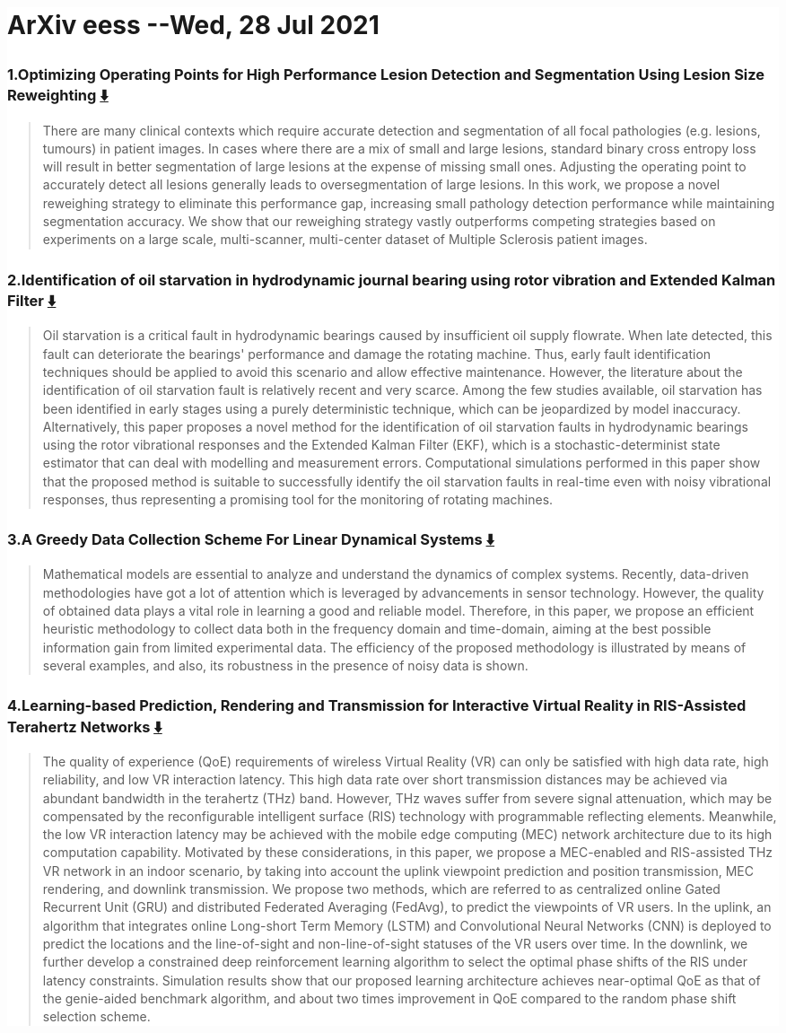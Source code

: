 # ArXiv eess --Wed, 28 Jul 2021
### 1.Optimizing Operating Points for High Performance Lesion Detection and Segmentation Using Lesion Size Reweighting  [ :arrow_down: ](https://arxiv.org/pdf/2107.12978.pdf)
>  There are many clinical contexts which require accurate detection and segmentation of all focal pathologies (e.g. lesions, tumours) in patient images. In cases where there are a mix of small and large lesions, standard binary cross entropy loss will result in better segmentation of large lesions at the expense of missing small ones. Adjusting the operating point to accurately detect all lesions generally leads to oversegmentation of large lesions. In this work, we propose a novel reweighing strategy to eliminate this performance gap, increasing small pathology detection performance while maintaining segmentation accuracy. We show that our reweighing strategy vastly outperforms competing strategies based on experiments on a large scale, multi-scanner, multi-center dataset of Multiple Sclerosis patient images.      
### 2.Identification of oil starvation in hydrodynamic journal bearing using rotor vibration and Extended Kalman Filter  [ :arrow_down: ](https://arxiv.org/pdf/2107.12966.pdf)
>  Oil starvation is a critical fault in hydrodynamic bearings caused by insufficient oil supply flowrate. When late detected, this fault can deteriorate the bearings' performance and damage the rotating machine. Thus, early fault identification techniques should be applied to avoid this scenario and allow effective maintenance. However, the literature about the identification of oil starvation fault is relatively recent and very scarce. Among the few studies available, oil starvation has been identified in early stages using a purely deterministic technique, which can be jeopardized by model inaccuracy. Alternatively, this paper proposes a novel method for the identification of oil starvation faults in hydrodynamic bearings using the rotor vibrational responses and the Extended Kalman Filter (EKF), which is a stochastic-determinist state estimator that can deal with modelling and measurement errors. Computational simulations performed in this paper show that the proposed method is suitable to successfully identify the oil starvation faults in real-time even with noisy vibrational responses, thus representing a promising tool for the monitoring of rotating machines.      
### 3.A Greedy Data Collection Scheme For Linear Dynamical Systems  [ :arrow_down: ](https://arxiv.org/pdf/2107.12950.pdf)
>  Mathematical models are essential to analyze and understand the dynamics of complex systems. Recently, data-driven methodologies have got a lot of attention which is leveraged by advancements in sensor technology. However, the quality of obtained data plays a vital role in learning a good and reliable model. Therefore, in this paper, we propose an efficient heuristic methodology to collect data both in the frequency domain and time-domain, aiming at the best possible information gain from limited experimental data. The efficiency of the proposed methodology is illustrated by means of several examples, and also, its robustness in the presence of noisy data is shown.      
### 4.Learning-based Prediction, Rendering and Transmission for Interactive Virtual Reality in RIS-Assisted Terahertz Networks  [ :arrow_down: ](https://arxiv.org/pdf/2107.12943.pdf)
>  The quality of experience (QoE) requirements of wireless Virtual Reality (VR) can only be satisfied with high data rate, high reliability, and low VR interaction latency. This high data rate over short transmission distances may be achieved via abundant bandwidth in the terahertz (THz) band. However, THz waves suffer from severe signal attenuation, which may be compensated by the reconfigurable intelligent surface (RIS) technology with programmable reflecting elements. Meanwhile, the low VR interaction latency may be achieved with the mobile edge computing (MEC) network architecture due to its high computation capability. Motivated by these considerations, in this paper, we propose a MEC-enabled and RIS-assisted THz VR network in an indoor scenario, by taking into account the uplink viewpoint prediction and position transmission, MEC rendering, and downlink transmission. We propose two methods, which are referred to as centralized online Gated Recurrent Unit (GRU) and distributed Federated Averaging (FedAvg), to predict the viewpoints of VR users. In the uplink, an algorithm that integrates online Long-short Term Memory (LSTM) and Convolutional Neural Networks (CNN) is deployed to predict the locations and the line-of-sight and non-line-of-sight statuses of the VR users over time. In the downlink, we further develop a constrained deep reinforcement learning algorithm to select the optimal phase shifts of the RIS under latency constraints. Simulation results show that our proposed learning architecture achieves near-optimal QoE as that of the genie-aided benchmark algorithm, and about two times improvement in QoE compared to the random phase shift selection scheme.      